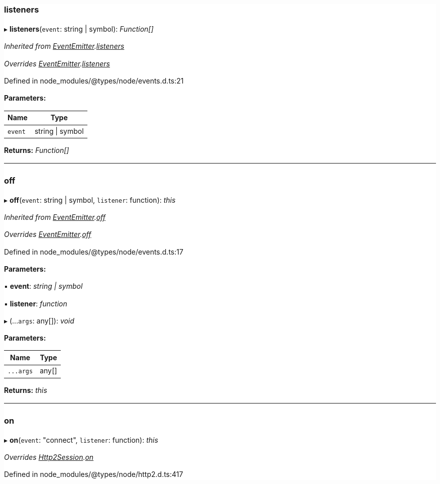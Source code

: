 ###  listeners

▸ **listeners**(`event`: string | symbol): *Function[]*

*Inherited from [EventEmitter](_node_modules__types_node_events_d_._events_.internal.eventemitter.md).[listeners](_node_modules__types_node_events_d_._events_.internal.eventemitter.md#listeners)*

*Overrides [EventEmitter](_node_modules__types_node_globals_d_.nodejs.eventemitter.md).[listeners](_node_modules__types_node_globals_d_.nodejs.eventemitter.md#listeners)*

Defined in node_modules/@types/node/events.d.ts:21

**Parameters:**

Name | Type |
------ | ------ |
`event` | string &#124; symbol |

**Returns:** *Function[]*

___

###  off

▸ **off**(`event`: string | symbol, `listener`: function): *this*

*Inherited from [EventEmitter](_node_modules__types_node_events_d_._events_.internal.eventemitter.md).[off](_node_modules__types_node_events_d_._events_.internal.eventemitter.md#off)*

*Overrides [EventEmitter](_node_modules__types_node_globals_d_.nodejs.eventemitter.md).[off](_node_modules__types_node_globals_d_.nodejs.eventemitter.md#off)*

Defined in node_modules/@types/node/events.d.ts:17

**Parameters:**

▪ **event**: *string | symbol*

▪ **listener**: *function*

▸ (...`args`: any[]): *void*

**Parameters:**

Name | Type |
------ | ------ |
`...args` | any[] |

**Returns:** *this*

___

###  on

▸ **on**(`event`: "connect", `listener`: function): *this*

*Overrides [Http2Session](_node_modules__types_node_http2_d_._http2_.http2session.md).[on](_node_modules__types_node_http2_d_._http2_.http2session.md#on)*

Defined in node_modules/@types/node/http2.d.ts:417
